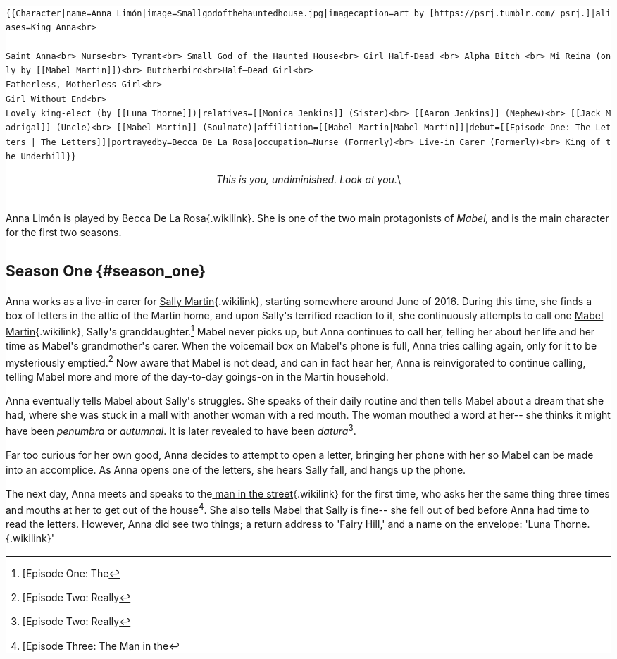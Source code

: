 ```{=mediawiki}
{{Character|name=Anna Limón|image=Smallgodofthehauntedhouse.jpg|imagecaption=art by [https://psrj.tumblr.com/ psrj.]|aliases=King Anna<br>  

Saint Anna<br> Nurse<br> Tyrant<br> Small God of the Haunted House<br> Girl Half-Dead <br> Alpha Bitch <br> Mi Reina (only by [[Mabel Martin]])<br> Butcherbird<br>Half–Dead Girl<br>
Fatherless, Motherless Girl<br>
Girl Without End<br>
Lovely king-elect (by [[Luna Thorne]])|relatives=[[Monica Jenkins]] (Sister)<br> [[Aaron Jenkins]] (Nephew)<br> [[Jack Madrigal]] (Uncle)<br> [[Mabel Martin]] (Soulmate)|affiliation=[[Mabel Martin|Mabel Martin]]|debut=[[Episode One: The Letters | The Letters]]|portrayedby=Becca De La Rosa|occupation=Nurse (Formerly)<br> Live-in Carer (Formerly)<br> King of the Underhill}}
```
<center>

*This is you, undiminished. Look at you.*\

</center>

\
Anna Limón is played by [Becca De La
Rosa](Becca_De_La_Rosa "Becca De La Rosa"){.wikilink}. She is one of the
two main protagonists of *Mabel,* and is the main character for the
first two seasons.

## Season One {#season_one}

Anna works as a live-in carer for [Sally
Martin](Sally_Martin "Sally Martin"){.wikilink}, starting somewhere
around June of 2016. During this time, she finds a box of letters in the
attic of the Martin home, and upon Sally\'s terrified reaction to it,
she continuously attempts to call one [Mabel
Martin](Mabel_Martin "Mabel Martin"){.wikilink}, Sally\'s
granddaughter.[^1] Mabel never picks up, but Anna continues to call her,
telling her about her life and her time as Mabel\'s grandmother\'s
carer. When the voicemail box on Mabel\'s phone is full, Anna tries
calling again, only for it to be mysteriously emptied.[^2] Now aware
that Mabel is not dead, and can in fact hear her, Anna is reinvigorated
to continue calling, telling Mabel more and more of the day-to-day
goings-on in the Martin household.

Anna eventually tells Mabel about Sally\'s struggles. She speaks of
their daily routine and then tells Mabel about a dream that she had,
where she was stuck in a mall with another woman with a red mouth. The
woman mouthed a word at her\-- she thinks it might have been *penumbra*
or *autumnal*. It is later revealed to have been *datura*[^3].

Far too curious for her own good, Anna decides to attempt to open a
letter, bringing her phone with her so Mabel can be made into an
accomplice. As Anna opens one of the letters, she hears Sally fall, and
hangs up the phone.

The next day, Anna meets and speaks to the[ man in the
street](Thomas " man in the street"){.wikilink} for the first time, who
asks her the same thing three times and mouths at her to get out of the
house[^4]. She also tells Mabel that Sally is fine\-- she fell out of
bed before Anna had time to read the letters. However, Anna did see two
things; a return address to \'Fairy Hill,\' and a name on the envelope:
\'[Luna Thorne.](Luna_Thorne "Luna Thorne."){.wikilink}\'


[^1]: [Episode One: The
[^2]: [Episode Two: Really
[^3]: [Episode Two: Really
[^4]: [Episode Three: The Man in the
[^5]: [Episode Four:
[^6]: [Episode Four Point Five: The
[^7]: [Episode Five: Fairy
[^8]: [Episode Six:
[^9]: [Episode Ten: Home
[^10]: [Episode Eleven:
[^11]: [Episode Twelve:
[^12]: [Episode Thirteen:
[^13]: [Episode Fourteen:
[^14]: [Episode Sixteen:
[^15]: [Episode Twenty-Three: Bull in the
[^16]: [Episode Twenty-Four:
[^17]: [Episode Twenty-Six: Danse
[^18]: [Episode Twenty-Nine: Aurora Silver is Willing to
[^19]: [Episode Thirty: The
[^20]: [Episode Thirty: The
[^21]: [Episode Thirty-One: The King
[^22]: [Episode Thirty-Two: Temporal
[^23]: [Episode Thirty-Three:
[^24]: [Episode Thirty-Four: Reactionary
[^25]: [Episode Forty: The Deterritorialization Of
[^26]: [Episode Forty-Eight: Saturn Devours His
[^27]: <https://mabelpodcast.tumblr.com/post/184649814393/any-idea-how-tall-the-girls-are-mabel-gives-off>
[^28]: <https://mabelpodcast.tumblr.com/post/187358445383/hello-i-just-have-a-quick-question-i-just>